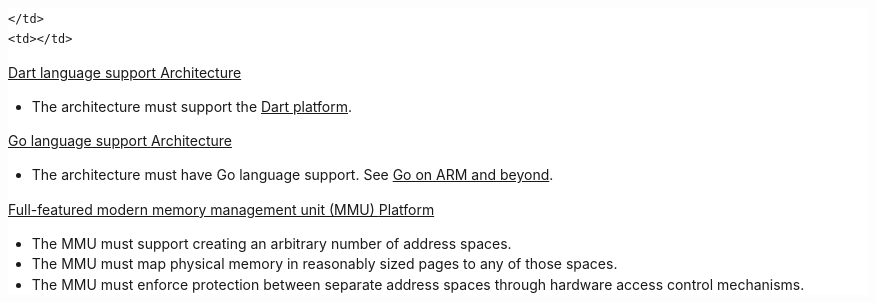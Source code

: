     </td>
    <td></td>
  </tr>
  <tr>
    <td>
      <a href="/docs/contribute/governance/rfcs/0111_fuchsia_hardware_specifications.md#required_dart_language_support">
        Dart language support
      </a>
    </td>
    <td>
      <a href="#architecture">Architecture</a>
    </td>
    <td>
      <ul>
        <li>
          The architecture must support the <a href="https://dart.dev/overview#platform">Dart platform</a>.
        </li>
      </ul>
    </td>
    <td></td>
  </tr>
  <tr>
    <td>
      <a href="/docs/contribute/governance/rfcs/0111_fuchsia_hardware_specifications.md#required_go_language_support">
        Go language support
      </a>
    </td>
    <td>
      <a href="#architecture">Architecture</a>
    </td>
    <td>
      <ul>
        <li>
          The architecture must have Go language support.
          See <a href="https://go.dev/blog/ports">Go on ARM and beyond</a>.
        </li>
      </ul>
    </td>
    <td></td>
  </tr>
  <tr>
    <td>
      <a href="/docs/contribute/governance/rfcs/0111_fuchsia_hardware_specifications.md#required_full_featured_memory_management_unit_mmu">
        Full-featured modern memory management unit (MMU)
      </a>
    </td>
    <td>
      <a href="#platform">Platform</a>
    </td>
    <td>
      <ul>
        <li>
          The MMU must support creating an arbitrary number of address spaces.
        </li>
        <li>
          The MMU must map physical memory in reasonably sized pages to any of those spaces.
        </li>
        <li>
          The MMU must enforce protection between separate address spaces through hardware
          access control mechanisms.
        </li>